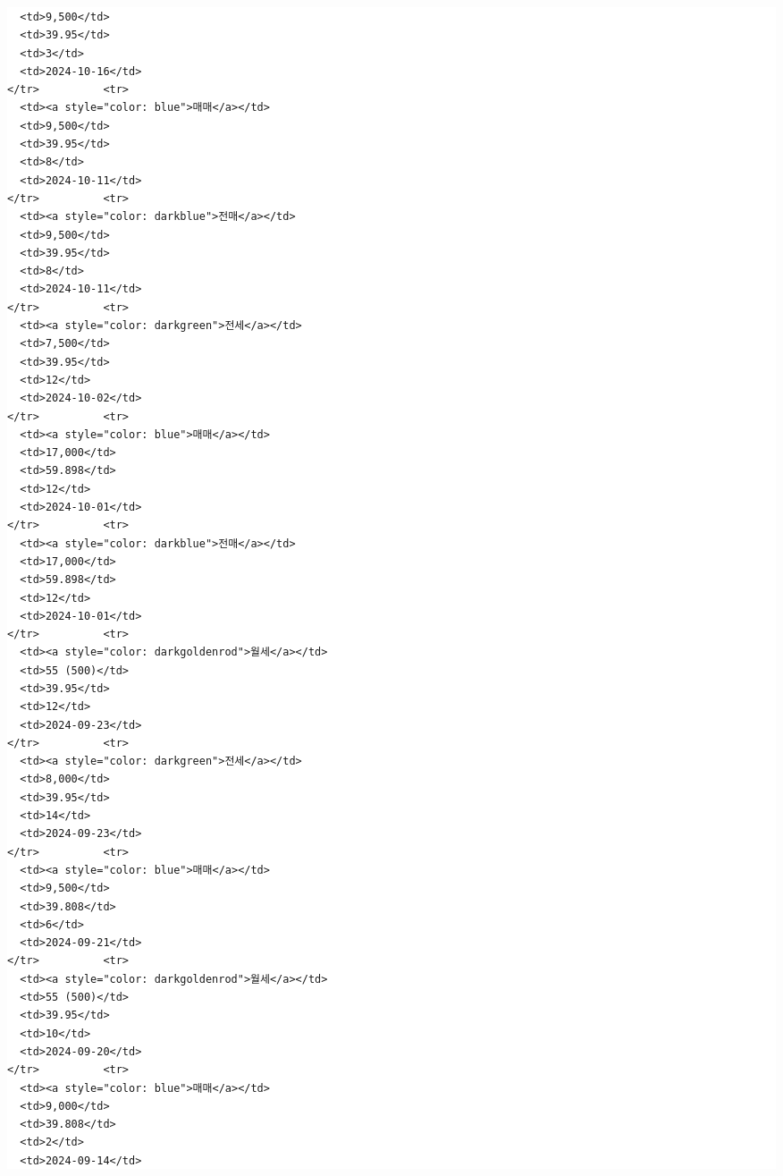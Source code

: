       <td>9,500</td>
      <td>39.95</td>
      <td>3</td>
      <td>2024-10-16</td>
    </tr>          <tr>
      <td><a style="color: blue">매매</a></td>
      <td>9,500</td>
      <td>39.95</td>
      <td>8</td>
      <td>2024-10-11</td>
    </tr>          <tr>
      <td><a style="color: darkblue">전매</a></td>
      <td>9,500</td>
      <td>39.95</td>
      <td>8</td>
      <td>2024-10-11</td>
    </tr>          <tr>
      <td><a style="color: darkgreen">전세</a></td>
      <td>7,500</td>
      <td>39.95</td>
      <td>12</td>
      <td>2024-10-02</td>
    </tr>          <tr>
      <td><a style="color: blue">매매</a></td>
      <td>17,000</td>
      <td>59.898</td>
      <td>12</td>
      <td>2024-10-01</td>
    </tr>          <tr>
      <td><a style="color: darkblue">전매</a></td>
      <td>17,000</td>
      <td>59.898</td>
      <td>12</td>
      <td>2024-10-01</td>
    </tr>          <tr>
      <td><a style="color: darkgoldenrod">월세</a></td>
      <td>55 (500)</td>
      <td>39.95</td>
      <td>12</td>
      <td>2024-09-23</td>
    </tr>          <tr>
      <td><a style="color: darkgreen">전세</a></td>
      <td>8,000</td>
      <td>39.95</td>
      <td>14</td>
      <td>2024-09-23</td>
    </tr>          <tr>
      <td><a style="color: blue">매매</a></td>
      <td>9,500</td>
      <td>39.808</td>
      <td>6</td>
      <td>2024-09-21</td>
    </tr>          <tr>
      <td><a style="color: darkgoldenrod">월세</a></td>
      <td>55 (500)</td>
      <td>39.95</td>
      <td>10</td>
      <td>2024-09-20</td>
    </tr>          <tr>
      <td><a style="color: blue">매매</a></td>
      <td>9,000</td>
      <td>39.808</td>
      <td>2</td>
      <td>2024-09-14</td>